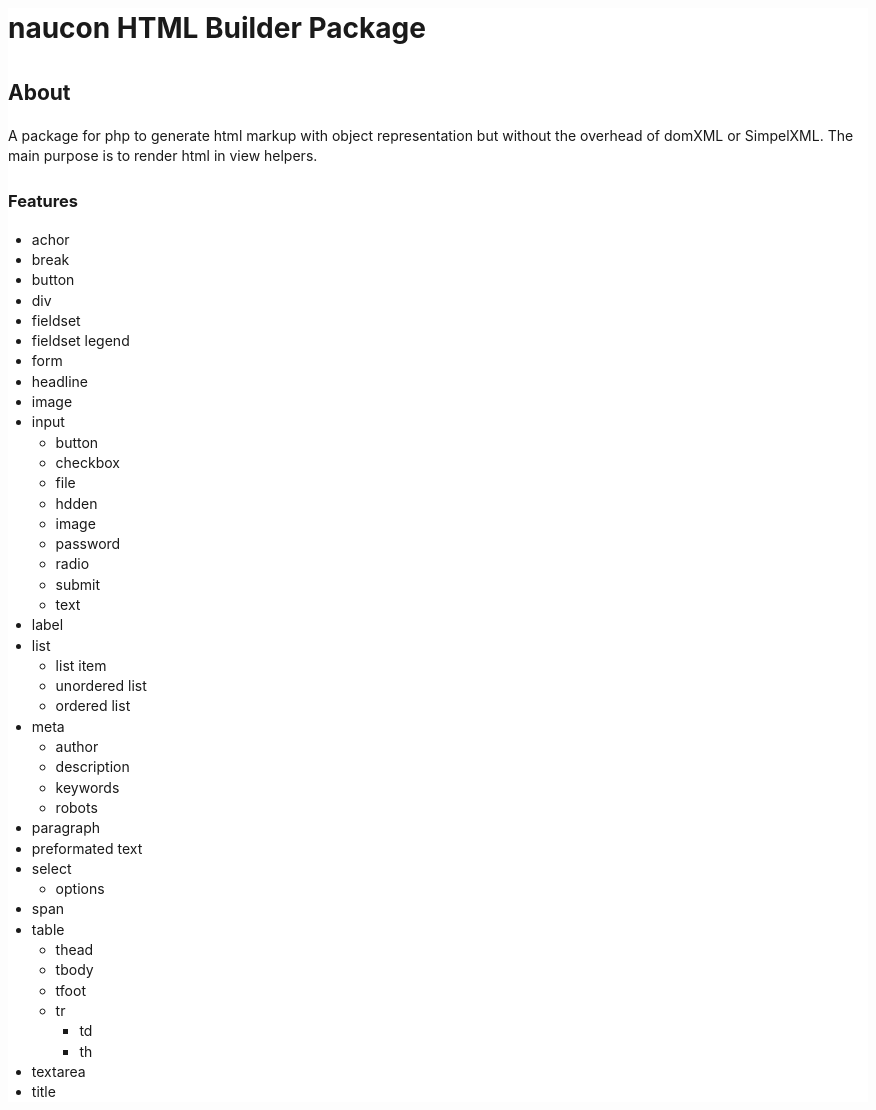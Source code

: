 naucon HTML Builder Package
===========================

About
-----
A package for php to generate html markup with object representation but without the overhead of domXML or SimpelXML. The main purpose is to render html in view helpers.

### Features

* achor
* break
* button
* div
* fieldset
* fieldset legend
* form
* headline
* image
* input
    * button
    * checkbox
    * file
    * hdden
    * image
    * password
    * radio
    * submit
    * text
* label
* list
    * list item
    * unordered list
    * ordered list
* meta
    * author
    * description
    * keywords
    * robots
* paragraph
* preformated text
* select
    * options
* span
* table
    * thead
    * tbody
    * tfoot
    * tr
        * td
        * th
* textarea
* title
